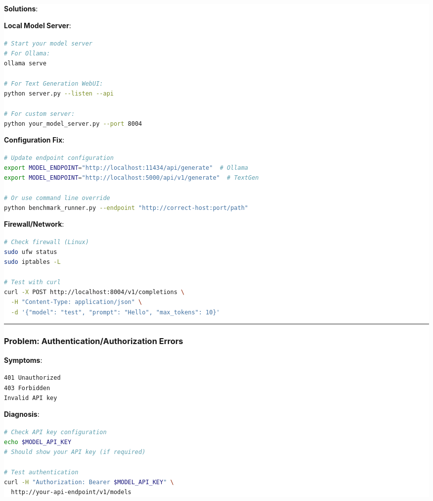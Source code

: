 **Solutions**:

**Local Model Server**:
```bash
# Start your model server
# For Ollama:
ollama serve

# For Text Generation WebUI:
python server.py --listen --api

# For custom server:
python your_model_server.py --port 8004
```

**Configuration Fix**:
```bash
# Update endpoint configuration
export MODEL_ENDPOINT="http://localhost:11434/api/generate"  # Ollama
export MODEL_ENDPOINT="http://localhost:5000/api/v1/generate"  # TextGen

# Or use command line override
python benchmark_runner.py --endpoint "http://correct-host:port/path"
```

**Firewall/Network**:
```bash
# Check firewall (Linux)
sudo ufw status
sudo iptables -L

# Test with curl
curl -X POST http://localhost:8004/v1/completions \
  -H "Content-Type: application/json" \
  -d '{"model": "test", "prompt": "Hello", "max_tokens": 10}'
```

---

### **Problem: Authentication/Authorization Errors**

**Symptoms**:
```
401 Unauthorized
403 Forbidden
Invalid API key
```

**Diagnosis**:
```bash
# Check API key configuration
echo $MODEL_API_KEY
# Should show your API key (if required)

# Test authentication
curl -H "Authorization: Bearer $MODEL_API_KEY" \
  http://your-api-endpoint/v1/models
```
